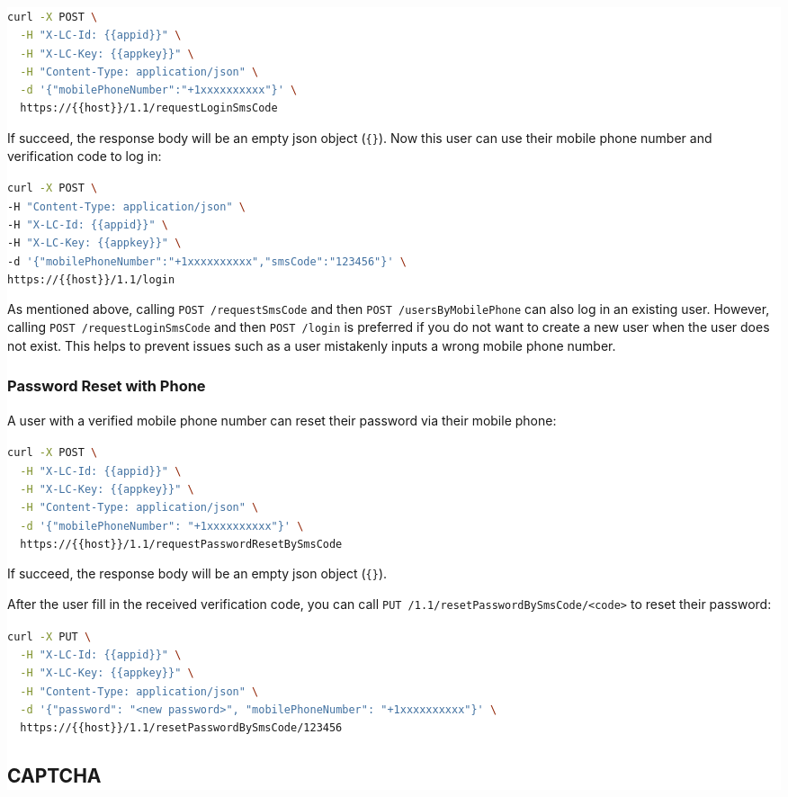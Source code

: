 ```sh
curl -X POST \
  -H "X-LC-Id: {{appid}}" \
  -H "X-LC-Key: {{appkey}}" \
  -H "Content-Type: application/json" \
  -d '{"mobilePhoneNumber":"+1xxxxxxxxxx"}' \
  https://{{host}}/1.1/requestLoginSmsCode
```

If succeed, the response body will be an empty json object (`{}`).
Now this user can use their mobile phone number and verification code to log in:

```sh
curl -X POST \
-H "Content-Type: application/json" \
-H "X-LC-Id: {{appid}}" \
-H "X-LC-Key: {{appkey}}" \
-d '{"mobilePhoneNumber":"+1xxxxxxxxxx","smsCode":"123456"}' \
https://{{host}}/1.1/login
```

As mentioned above, calling `POST /requestSmsCode` and then `POST /usersByMobilePhone` can also log in an existing user.
However, calling `POST /requestLoginSmsCode` and then `POST /login` is preferred if you do not want to create a new user when the user does not exist.
This helps to prevent issues such as a user mistakenly inputs a wrong mobile phone number.

### Password Reset with Phone

A user with a verified mobile phone number can reset their password via their mobile phone:

```sh
curl -X POST \
  -H "X-LC-Id: {{appid}}" \
  -H "X-LC-Key: {{appkey}}" \
  -H "Content-Type: application/json" \
  -d '{"mobilePhoneNumber": "+1xxxxxxxxxx"}' \
  https://{{host}}/1.1/requestPasswordResetBySmsCode
```

If succeed, the response body will be an empty json object (`{}`).

After the user fill in the received verification code, you can call `PUT /1.1/resetPasswordBySmsCode/<code>` to reset their password:

```sh
curl -X PUT \
  -H "X-LC-Id: {{appid}}" \
  -H "X-LC-Key: {{appkey}}" \
  -H "Content-Type: application/json" \
  -d '{"password": "<new password>", "mobilePhoneNumber": "+1xxxxxxxxxx"}' \
  https://{{host}}/1.1/resetPasswordBySmsCode/123456
```

## CAPTCHA
